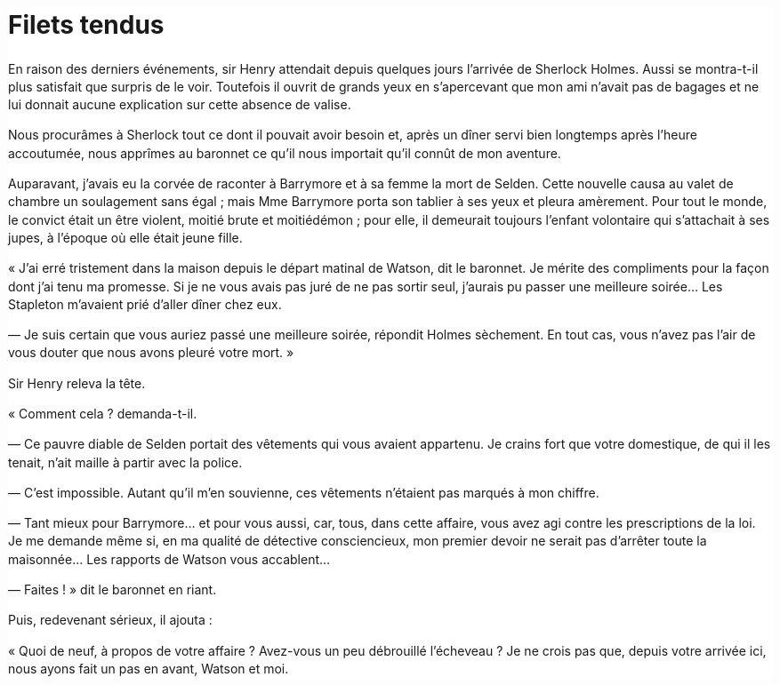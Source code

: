 Filets tendus 
=============

En raison des derniers événements, sir Henry attendait depuis quelques
jours l’arrivée de Sherlock Holmes. Aussi se montra-t-il plus satisfait
que surpris de le voir. Toutefois il ouvrit de grands yeux en
s’apercevant que mon ami n’avait pas de bagages et ne lui donnait aucune
explication sur cette absence de valise.

Nous procurâmes à Sherlock tout ce dont il pouvait avoir besoin et,
après un dîner servi bien longtemps après l’heure accoutumée, nous
apprîmes au baronnet ce qu’il nous importait qu’il connût de mon
aventure.

Auparavant, j’avais eu la corvée de raconter à Barrymore et à sa femme
la mort de Selden. Cette nouvelle causa au valet de chambre un
soulagement sans égal ; mais Mme Barrymore porta son tablier à ses yeux
et pleura amèrement. Pour tout le monde, le convict était un être
violent, moitié brute et
moitiédémon
; pour elle, il demeurait toujours l’enfant volontaire qui s’attachait à
ses jupes, à l’époque où elle était jeune fille.

« J’ai erré tristement dans la maison depuis le départ matinal de
Watson, dit le baronnet. Je mérite des compliments pour la façon dont
j’ai tenu ma promesse. Si je ne vous avais pas juré de ne pas sortir
seul, j’aurais pu passer une meilleure soirée… Les Stapleton m’avaient
prié d’aller dîner chez eux.

— Je suis certain que vous auriez passé une meilleure soirée, répondit
Holmes sèchement. En tout cas, vous n’avez pas l’air de vous douter que
nous avons pleuré votre mort. »

Sir Henry releva la tête.

« Comment cela ? demanda-t-il.

— Ce pauvre diable de Selden portait des vêtements qui vous avaient
appartenu. Je crains fort que votre domestique, de qui il les tenait,
n’ait maille à partir avec la police.

— C’est impossible. Autant qu’il m’en souvienne, ces vêtements n’étaient
pas marqués à mon chiffre.

— Tant mieux pour Barrymore… et pour vous aussi, car, tous, dans cette
affaire, vous avez agi contre les prescriptions de la loi. Je me demande
même si, en ma qualité de détective consciencieux, mon premier devoir ne
serait pas d’arrêter toute la maisonnée… Les rapports de Watson vous
accablent…

— Faites ! » dit le baronnet en riant.

Puis, redevenant sérieux, il ajouta :




« Quoi de neuf, à propos de votre affaire ? Avez-vous un peu débrouillé
l’écheveau ? Je ne crois pas que, depuis votre arrivée ici, nous ayons
fait un pas en avant, Watson et moi.
